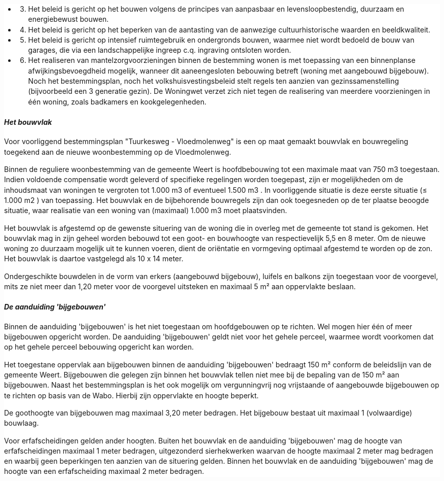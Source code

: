 - 3. Het beleid is gericht op het bouwen volgens de principes van aanpasbaar en levensloopbestendig, duurzaam en energiebewust bouwen.
- 4. Het beleid is gericht op het beperken van de aantasting van de aanwezige cultuurhistorische waarden en beeldkwaliteit.
- 5. Het beleid is gericht op intensief ruimtegebruik en ondergronds bouwen, waarmee niet wordt bedoeld de bouw van garages, die via een landschappelijke ingreep c.q. ingraving ontsloten worden.
- 6. Het realiseren van mantelzorgvoorzieningen binnen de bestemming wonen is met toepassing van een binnenplanse afwijkingsbevoegdheid mogelijk, wanneer dit aaneengesloten bebouwing betreft (woning met aangebouwd bijgebouw). Noch het bestemmingsplan, noch het volkshuisvestingsbeleid stelt regels ten aanzien van gezinssamenstelling (bijvoorbeeld een 3 generatie gezin). De Woningwet verzet zich niet tegen de realisering van meerdere voorzieningen in één woning, zoals badkamers en kookgelegenheden.

#### *Het bouwvlak*

Voor voorliggend bestemmingsplan "Tuurkesweg - Vloedmolenweg" is een op maat gemaakt bouwvlak en bouwregeling toegekend aan de nieuwe woonbestemming op de Vloedmolenweg.

Binnen de reguliere woonbestemming van de gemeente Weert is hoofdbebouwing tot een maximale maat van 750 m3 toegestaan. Indien voldoende compensatie wordt geleverd of specifieke regelingen worden toegepast, zijn er mogelijkheden om de inhoudsmaat van woningen te vergroten tot 1.000 m3 of eventueel 1.500 m3 . In voorliggende situatie is deze eerste situatie (≤ 1.000 m2 ) van toepassing. Het bouwvlak en de bijbehorende bouwregels zijn dan ook toegesneden op de ter plaatse beoogde situatie, waar realisatie van een woning van (maximaal) 1.000 m3 moet plaatsvinden.

Het bouwvlak is afgestemd op de gewenste situering van de woning die in overleg met de gemeente tot stand is gekomen. Het bouwvlak mag in zijn geheel worden bebouwd tot een goot- en bouwhoogte van respectievelijk 5,5 en 8 meter. Om de nieuwe woning zo duurzaam mogelijk uit te kunnen voeren, dient de oriëntatie en vormgeving optimaal afgestemd te worden op de zon. Het bouwvlak is daartoe vastgelegd als 10 x 14 meter.

Ondergeschikte bouwdelen in de vorm van erkers (aangebouwd bijgebouw), luifels en balkons zijn toegestaan voor de voorgevel, mits ze niet meer dan 1,20 meter voor de voorgevel uitsteken en maximaal 5 m² aan oppervlakte beslaan.

#### *De aanduiding 'bijgebouwen'*

Binnen de aanduiding 'bijgebouwen' is het niet toegestaan om hoofdgebouwen op te richten. Wel mogen hier één of meer bijgebouwen opgericht worden. De aanduiding 'bijgebouwen' geldt niet voor het gehele perceel, waarmee wordt voorkomen dat op het gehele perceel bebouwing opgericht kan worden.

Het toegestane oppervlak aan bijgebouwen binnen de aanduiding 'bijgebouwen' bedraagt 150 m² conform de beleidslijn van de gemeente Weert. Bijgebouwen die gelegen zijn binnen het bouwvlak tellen niet mee bij de bepaling van de 150 m² aan bijgebouwen. Naast het bestemmingsplan is het ook mogelijk om vergunningvrij nog vrijstaande of aangebouwde bijgebouwen op te richten op basis van de Wabo. Hierbij zijn oppervlakte en hoogte beperkt.

De goothoogte van bijgebouwen mag maximaal 3,20 meter bedragen. Het bijgebouw bestaat uit maximaal 1 (volwaardige) bouwlaag.

Voor erfafscheidingen gelden ander hoogten. Buiten het bouwvlak en de aanduiding 'bijgebouwen' mag de hoogte van erfafscheidingen maximaal 1 meter bedragen, uitgezonderd sierhekwerken waarvan de hoogte maximaal 2 meter mag bedragen en waarbij geen beperkingen ten aanzien van de situering gelden. Binnen het bouwvlak en de aanduiding 'bijgebouwen' mag de hoogte van een erfafscheiding maximaal 2 meter bedragen.
